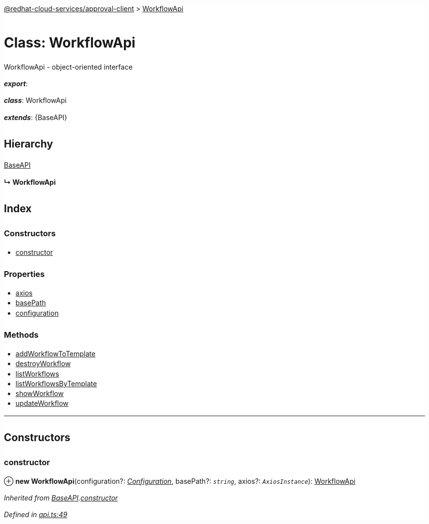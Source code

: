 [@redhat-cloud-services/approval-client](../README.md) > [WorkflowApi](../classes/workflowapi.md)

# Class: WorkflowApi

WorkflowApi - object-oriented interface

*__export__*: 

*__class__*: WorkflowApi

*__extends__*: {BaseAPI}

## Hierarchy

 [BaseAPI](baseapi.md)

**↳ WorkflowApi**

## Index

### Constructors

* [constructor](workflowapi.md#constructor)

### Properties

* [axios](workflowapi.md#axios)
* [basePath](workflowapi.md#basepath)
* [configuration](workflowapi.md#configuration)

### Methods

* [addWorkflowToTemplate](workflowapi.md#addworkflowtotemplate)
* [destroyWorkflow](workflowapi.md#destroyworkflow)
* [listWorkflows](workflowapi.md#listworkflows)
* [listWorkflowsByTemplate](workflowapi.md#listworkflowsbytemplate)
* [showWorkflow](workflowapi.md#showworkflow)
* [updateWorkflow](workflowapi.md#updateworkflow)

---

## Constructors

<a id="constructor"></a>

###  constructor

⊕ **new WorkflowApi**(configuration?: *[Configuration](configuration.md)*, basePath?: *`string`*, axios?: *`AxiosInstance`*): [WorkflowApi](workflowapi.md)

*Inherited from [BaseAPI](baseapi.md).[constructor](baseapi.md#constructor)*

*Defined in [api.ts:49](https://github.com/RedHatInsights/javascript-clients/blob/master/packages/approval/api.ts#L49)*
